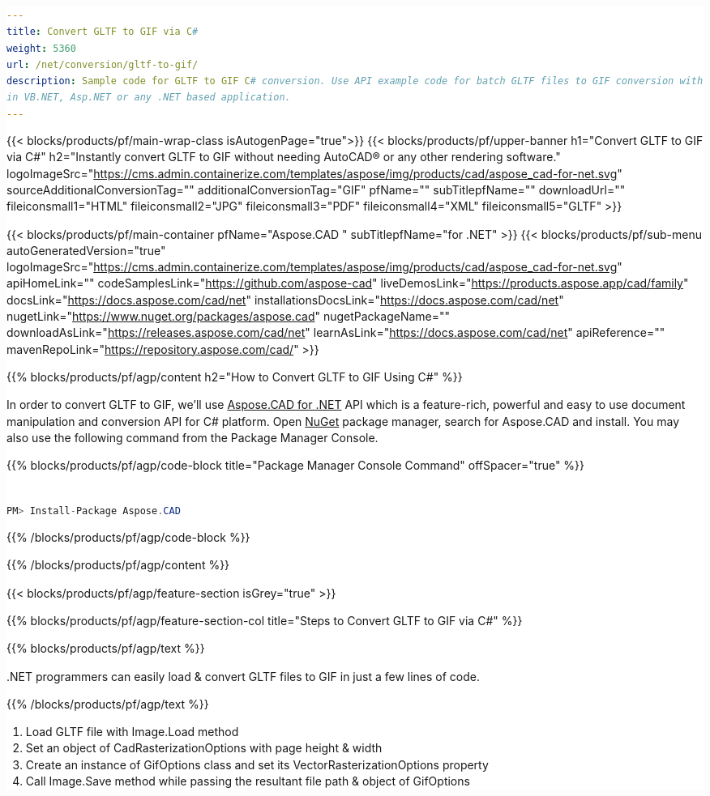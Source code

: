 ```yaml
---
title: Convert GLTF to GIF via C#
weight: 5360
url: /net/conversion/gltf-to-gif/
description: Sample code for GLTF to GIF C# conversion. Use API example code for batch GLTF files to GIF conversion within VB.NET, Asp.NET or any .NET based application.
---
```


{{< blocks/products/pf/main-wrap-class isAutogenPage="true">}}
{{< blocks/products/pf/upper-banner h1="Convert GLTF to GIF via C#" h2="Instantly convert GLTF to GIF without needing AutoCAD® or any other rendering software." logoImageSrc="https://cms.admin.containerize.com/templates/aspose/img/products/cad/aspose_cad-for-net.svg" sourceAdditionalConversionTag="" additionalConversionTag="GIF" pfName="" subTitlepfName="" downloadUrl="" fileiconsmall1="HTML" fileiconsmall2="JPG" fileiconsmall3="PDF" fileiconsmall4="XML" fileiconsmall5="GLTF" >}}

{{< blocks/products/pf/main-container pfName="Aspose.CAD " subTitlepfName="for .NET" >}}
{{< blocks/products/pf/sub-menu autoGeneratedVersion="true" logoImageSrc="https://cms.admin.containerize.com/templates/aspose/img/products/cad/aspose_cad-for-net.svg" apiHomeLink="" codeSamplesLink="https://github.com/aspose-cad" liveDemosLink="https://products.aspose.app/cad/family" docsLink="https://docs.aspose.com/cad/net" installationsDocsLink="https://docs.aspose.com/cad/net" nugetLink="https://www.nuget.org/packages/aspose.cad" nugetPackageName="" downloadAsLink="https://releases.aspose.com/cad/net" learnAsLink="https://docs.aspose.com/cad/net" apiReference="" mavenRepoLink="https://repository.aspose.com/cad/" >}}

{{% blocks/products/pf/agp/content h2="How to Convert GLTF to GIF Using C#" %}}

In order to convert GLTF to GIF, we’ll use [Aspose.CAD for .NET](https://products.aspose.com/cad/net) API which is a feature-rich, powerful and easy to use document manipulation and conversion API for C# platform. Open [NuGet](https://www.nuget.org/packages/aspose.cad) package manager, search for Aspose.CAD and install. You may also use the following command from the Package Manager Console.

{{% blocks/products/pf/agp/code-block title="Package Manager Console Command" offSpacer="true" %}}

```cs

PM> Install-Package Aspose.CAD

```

{{% /blocks/products/pf/agp/code-block %}}

{{% /blocks/products/pf/agp/content %}}

{{< blocks/products/pf/agp/feature-section isGrey="true" >}}

{{% blocks/products/pf/agp/feature-section-col title="Steps to Convert GLTF to GIF via C#" %}}

{{% blocks/products/pf/agp/text %}}

.NET programmers can easily load & convert GLTF files to GIF in just a few lines of code.

{{% /blocks/products/pf/agp/text %}}

1. Load GLTF file with Image.Load method
1. Set an object of CadRasterizationOptions with page height & width
1. Create an instance of GifOptions class and set its VectorRasterizationOptions property
1. Call Image.Save method while passing the resultant file path & object of GifOptions
